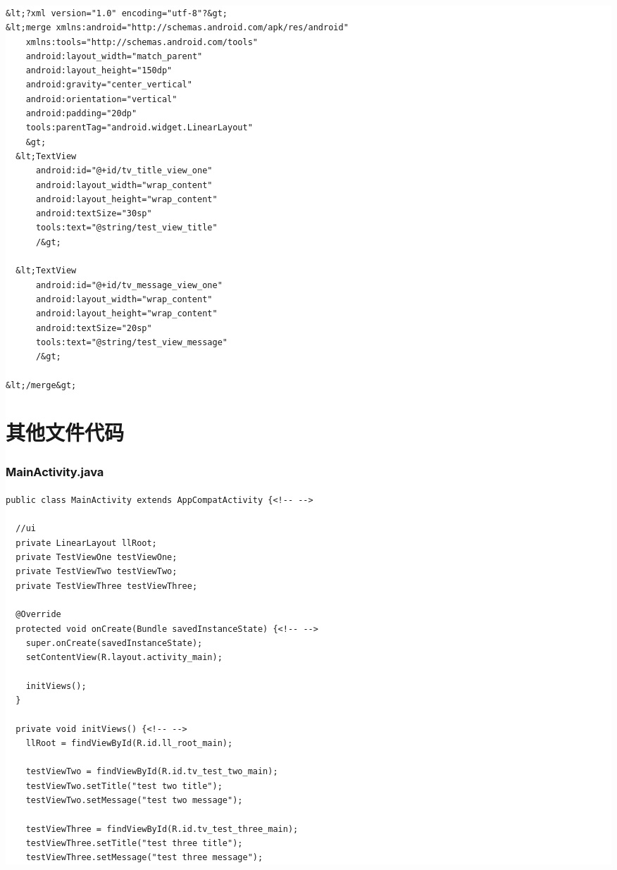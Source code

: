 ```
&lt;?xml version="1.0" encoding="utf-8"?&gt;
&lt;merge xmlns:android="http://schemas.android.com/apk/res/android"
    xmlns:tools="http://schemas.android.com/tools"
    android:layout_width="match_parent"
    android:layout_height="150dp"
    android:gravity="center_vertical"
    android:orientation="vertical"
    android:padding="20dp"
    tools:parentTag="android.widget.LinearLayout"
    &gt;
  &lt;TextView
      android:id="@+id/tv_title_view_one"
      android:layout_width="wrap_content"
      android:layout_height="wrap_content"
      android:textSize="30sp"
      tools:text="@string/test_view_title"
      /&gt;

  &lt;TextView
      android:id="@+id/tv_message_view_one"
      android:layout_width="wrap_content"
      android:layout_height="wrap_content"
      android:textSize="20sp"
      tools:text="@string/test_view_message"
      /&gt;

&lt;/merge&gt;

```

# 其他文件代码

### MainActivity.java

```
public class MainActivity extends AppCompatActivity {<!-- -->

  //ui
  private LinearLayout llRoot;
  private TestViewOne testViewOne;
  private TestViewTwo testViewTwo;
  private TestViewThree testViewThree;

  @Override
  protected void onCreate(Bundle savedInstanceState) {<!-- -->
    super.onCreate(savedInstanceState);
    setContentView(R.layout.activity_main);

    initViews();
  }

  private void initViews() {<!-- -->
    llRoot = findViewById(R.id.ll_root_main);

    testViewTwo = findViewById(R.id.tv_test_two_main);
    testViewTwo.setTitle("test two title");
    testViewTwo.setMessage("test two message");

    testViewThree = findViewById(R.id.tv_test_three_main);
    testViewThree.setTitle("test three title");
    testViewThree.setMessage("test three message");

```